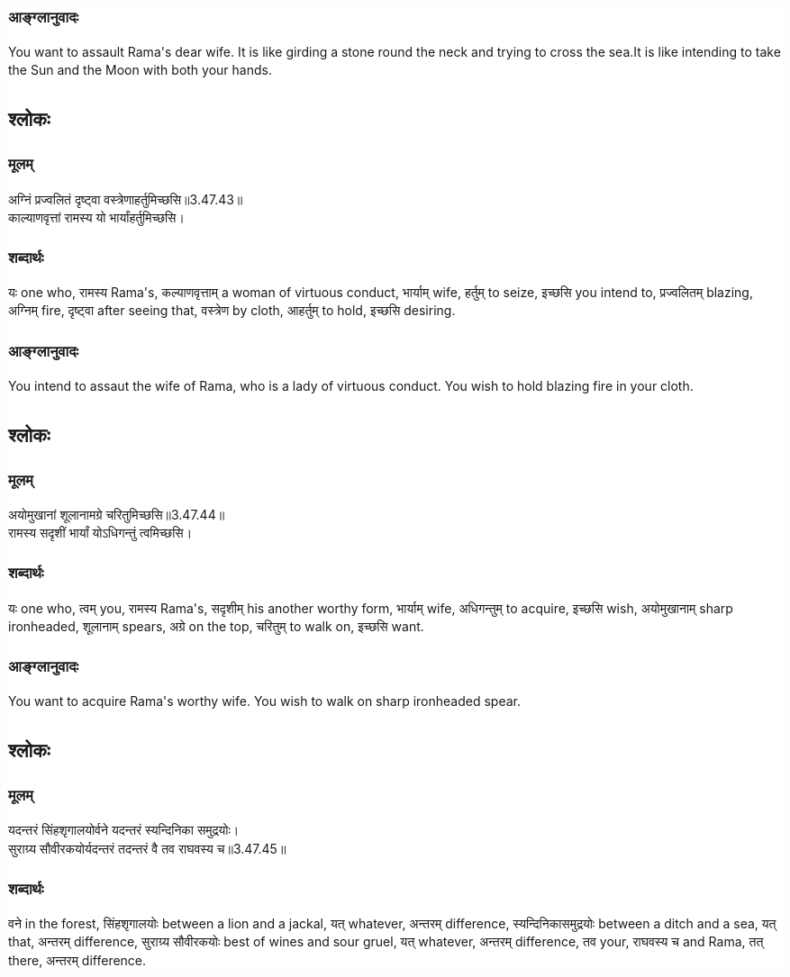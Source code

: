 ### आङ्ग्लानुवादः
You want to assault Rama's dear wife. It is like girding a stone round the neck and trying to cross the sea.It is like intending to take the Sun and the Moon with both your hands.



## श्लोकः
### मूलम्
अग्निं प्रज्वलितं दृष्ट्वा वस्त्रेणाहर्तुमिच्छसि॥3.47.43॥  
काल्याणवृत्तां रामस्य यो भार्यांहर्तुमिच्छसि।

### शब्दार्थः
यः one who, रामस्य Rama's, कल्याणवृत्ताम् a woman of virtuous conduct, भार्याम् wife, हर्तुम् to seize, इच्छसि you intend to, प्रज्वलितम् blazing, अग्निम् fire, दृष्ट्वा after seeing that, वस्त्रेण by cloth, आहर्तुम् to hold, इच्छसि desiring.

### आङ्ग्लानुवादः
You intend to assaut the wife of Rama, who is a lady of virtuous conduct. You wish to hold blazing fire in your cloth.



## श्लोकः
### मूलम्
अयोमुखानां शूलानामग्रे चरितुमिच्छसि॥3.47.44॥  
रामस्य सदृशीं भार्यां योऽधिगन्तुं त्वमिच्छसि।

### शब्दार्थः
यः one who, त्वम् you, रामस्य Rama's, सदृशीम् his another worthy form, भार्याम् wife, अधिगन्तुम् to acquire, इच्छसि wish, अयोमुखानाम् sharp ironheaded, शूलानाम् spears, अग्रे on the top, चरितुम् to walk on, इच्छसि want.

### आङ्ग्लानुवादः
You want to acquire Rama's worthy wife. You wish to walk on sharp ironheaded spear.



## श्लोकः
### मूलम्
यदन्तरं सिंहशृगालयोर्वने यदन्तरं स्यन्दिनिका समुद्रयोः।  
सुराग्र्य सौवीरकयोर्यदन्तरं तदन्तरं वै तव राघवस्य च॥3.47.45॥

### शब्दार्थः
वने in the forest, सिंहशृगालयोः between a lion and a jackal, यत् whatever, अन्तरम् difference, स्यन्दिनिकासमुद्रयोः between a ditch and a sea, यत् that, अन्तरम् difference, सुराग्र्य सौवीरकयोः best of wines and sour gruel, यत् whatever, अन्तरम् difference, तव your, राघवस्य च and Rama, तत् there, अन्तरम् difference.
